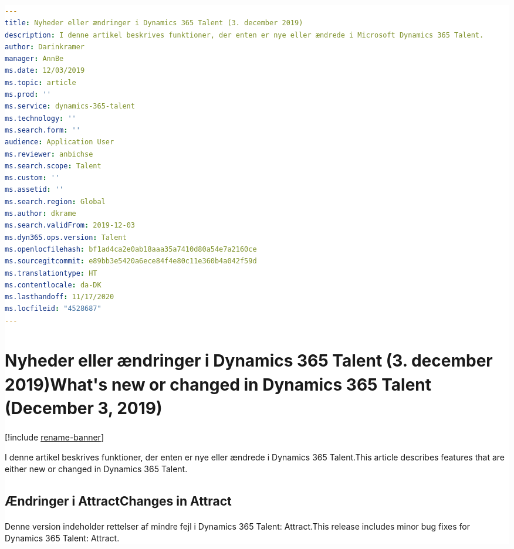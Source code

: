 ```yaml
---
title: Nyheder eller ændringer i Dynamics 365 Talent (3. december 2019)
description: I denne artikel beskrives funktioner, der enten er nye eller ændrede i Microsoft Dynamics 365 Talent.
author: Darinkramer
manager: AnnBe
ms.date: 12/03/2019
ms.topic: article
ms.prod: ''
ms.service: dynamics-365-talent
ms.technology: ''
ms.search.form: ''
audience: Application User
ms.reviewer: anbichse
ms.search.scope: Talent
ms.custom: ''
ms.assetid: ''
ms.search.region: Global
ms.author: dkrame
ms.search.validFrom: 2019-12-03
ms.dyn365.ops.version: Talent
ms.openlocfilehash: bf1ad4ca2e0ab18aaa35a7410d80a54e7a2160ce
ms.sourcegitcommit: e89bb3e5420a6ece84f4e80c11e360b4a042f59d
ms.translationtype: HT
ms.contentlocale: da-DK
ms.lasthandoff: 11/17/2020
ms.locfileid: "4528687"
---
```

# <a name="whats-new-or-changed-in-dynamics-365-talent-december-3-2019"></a><span data-ttu-id="35a55-103">Nyheder eller ændringer i Dynamics 365 Talent (3. december 2019)</span><span class="sxs-lookup"><span data-stu-id="35a55-103">What's new or changed in Dynamics 365 Talent (December 3, 2019)</span></span>

[!include [rename-banner](~/includes/cc-data-platform-banner.md)]

<span data-ttu-id="35a55-104">I denne artikel beskrives funktioner, der enten er nye eller ændrede i Dynamics 365 Talent.</span><span class="sxs-lookup"><span data-stu-id="35a55-104">This article describes features that are either new or changed in Dynamics 365 Talent.</span></span>

## <a name="changes-in-attract"></a><span data-ttu-id="35a55-105">Ændringer i Attract</span><span class="sxs-lookup"><span data-stu-id="35a55-105">Changes in Attract</span></span>

<span data-ttu-id="35a55-106">Denne version indeholder rettelser af mindre fejl i Dynamics 365 Talent: Attract.</span><span class="sxs-lookup"><span data-stu-id="35a55-106">This release includes minor bug fixes for Dynamics 365 Talent: Attract.</span></span>
